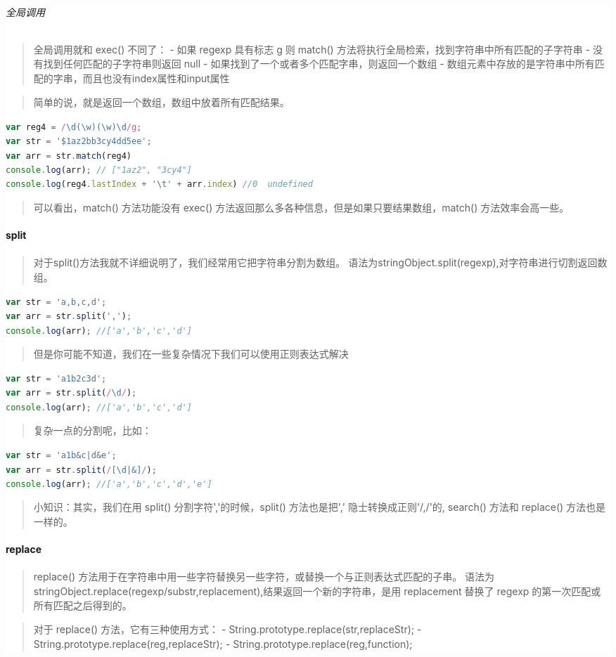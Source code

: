 

###### 全局调用
> 全局调用就和 exec() 不同了：
    - 如果 regexp 具有标志 g 则 match() 方法将执行全局检索，找到字符串中所有匹配的子字符串
    - 没有找到任何匹配的子字符串则返回 null
    - 如果找到了一个或者多个匹配字串，则返回一个数组
    - 数组元素中存放的是字符串中所有匹配的字串，而且也没有index属性和input属性

> 简单的说，就是返回一个数组，数组中放着所有匹配结果。
```js
var reg4 = /\d(\w)(\w)\d/g;
var str = '$1az2bb3cy4dd5ee';
var arr = str.match(reg4)
console.log(arr); // ["1az2", "3cy4"]
console.log(reg4.lastIndex + '\t' + arr.index) //0	undefined
```
> 可以看出，match() 方法功能没有 exec() 方法返回那么多各种信息，但是如果只要结果数组，match() 方法效率会高一些。




#### split
> 对于split()方法我就不详细说明了，我们经常用它把字符串分割为数组。
    语法为stringObject.split(regexp),对字符串进行切割返回数组。
    
```js
var str = 'a,b,c,d';
var arr = str.split(',');
console.log(arr); //['a','b','c','d']
```

> 但是你可能不知道，我们在一些复杂情况下我们可以使用正则表达式解决
```js
var str = 'a1b2c3d';
var arr = str.split(/\d/);
console.log(arr); //['a','b','c','d']
```

> 复杂一点的分割呢，比如：
```js
var str = 'a1b&c|d&e';
var arr = str.split(/[\d|&]/);
console.log(arr); //['a','b','c','d','e']
```

> 小知识：其实，我们在用 split() 分割字符','的时候，split() 方法也是把',' 隐士转换成正则'/,/'的, search() 方法和 replace() 方法也是一样的。




#### replace
> replace() 方法用于在字符串中用一些字符替换另一些字符，或替换一个与正则表达式匹配的子串。
    语法为 stringObject.replace(regexp/substr,replacement),结果返回一个新的字符串，是用 replacement 替换了 regexp 的第一次匹配或所有匹配之后得到的。

> 对于 replace() 方法，它有三种使用方式：
    - String.prototype.replace(str,replaceStr);
    - String.prototype.replace(reg,replaceStr);
    - String.prototype.replace(reg,function);
